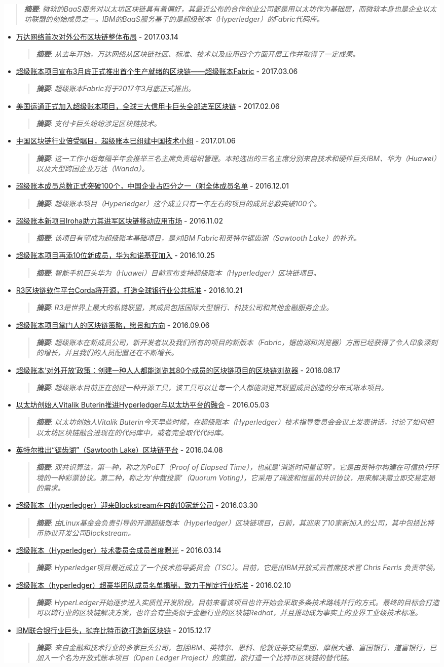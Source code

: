   > _**摘要**: 微软的BaaS服务对以太坊区块链具有着偏好，其最近公布的合作创业公司都是用以太坊作为基础层，而微软本身也是企业以太坊联盟的创始成员之一。IBM的BaaS服务基于的是超级账本（Hyperledger）的Fabric代码库。_
* [万达网络首次对外公布区块链整体布局](http://www.8btc.com/wanda-blockchain-2) - 2017.03.14
  > _**摘要**: 从去年开始，万达网络从区块链社区、标准、技术以及应用四个方面开展工作并取得了一定成果。_
* [超级账本项目宣布3月底正式推出首个生产就绪的区块链——超级账本Fabric](http://www.8btc.com/hyperledger-project-fabric-blockchain) - 2017.03.06
  > _**摘要**: 超级账本Fabric将于2017年3月底正式推出。_
* [美国运通正式加入超级账本项目，全球三大信用卡巨头全部进军区块链](http://www.8btc.com/american-express-join-hyperledger) - 2017.02.06
  > _**摘要**: 支付卡巨头纷纷涉足区块链技术。_
* [中国区块链行业倍受瞩目，超级账本已组建中国技术小组](http://www.8btc.com/hyperledger-working-group-china) - 2017.01.06
  > _**摘要**: 这一工作小组每隔半年会推举三名主席负责组织管理。本轮选出的三名主席分别来自技术和硬件巨头IBM、华为（Huawei）以及大型跨国企业万达（Wanda）。_
* [超级账本成员总数正式突破100个，中国企业占四分之一（附全体成员名单](http://www.8btc.com/hyperledger-blockchain-project-passes-100-member-milestone) - 2016.12.01
  > _**摘要**: 超级账本项目（Hyperledger）这个成立只有一年左右的项目的成员总数突破100个。_
* [超级账本新项目Iroha助力其进军区块链移动应用市场](http://www.8btc.com/hyperledger-iroha) - 2016.11.02
  > _**摘要**: 该项目有望成为超级账本基础项目，是对IBM Fabric和英特尔锯齿湖（Sawtooth Lake）的补充。_
* [超级账本项目再添10位新成员，华为和诺基亚加入](http://www.8btc.com/huawei-joins-hyperledger) - 2016.10.25
  > _**摘要**: 智能手机巨头华为（Huawei）目前宣布支持超级账本（Hyperledger）区块链项目。_
* [R3区块链软件平台Corda将开源，打造全球银行业公共标准](http://www.8btc.com/corda-open-source) - 2016.10.21
  > _**摘要**: R3是世界上最大的私链联盟，其成员包括国际大型银行、科技公司和其他金融服务企业。_
* [超级账本项目掌门人的区块链策略，愿景和方向](http://www.8btc.com/hyperledger-s-executive-director-brian-behlendorf) - 2016.09.06
  > _**摘要**: 超级账本在新成员公司，新开发者以及我们所有的项目的新版本（Fabric，锯齿湖和浏览器）方面已经获得了令人印象深刻的增长，并且我们的人员配置还在不断增长。_
* [超级账本‘对外开放’政策：创建一种人人都能浏览其80个成员的区块链项目的区块链浏览器](http://www.8btc.com/hyperledger-first-blockchain-explorer) - 2016.08.17
  > _**摘要**: 超级账本目前正在创建一种开源工具，该工具可以让每一个人都能浏览其联盟成员创造的分布式账本项目。_
* [以太坊创始人Vitalik Buterin推进Hyperledger与以太坊平台的融合](http://www.8btc.com/vitalik-buterin-addresses-hyperledger) - 2016.05.03
  > _**摘要**: 以太坊创始人Vitalik Buterin今天早些时候，在超级账本（Hyperledger）技术指导委员会会议上发表讲话，讨论了如何把以太坊区块链融合进现在的代码库中，或者完全取代代码库。_
* [英特尔推出“锯齿湖”（Sawtooth Lake）区块链平台](http://www.8btc.com/intel-sawtooth) - 2016.04.08
  > _**摘要**: 双共识算法，第一种，称之为PoET（Proof of Elapsed Time），也就是‘消逝时间量证明’，它是由英特尔构建在可信执行环境的一种彩票协议。第二种，称之为‘仲裁投票’（Quorum Voting），它采用了瑞波和恒星的共识协议，用来解决需立即交易定局的需求。_
* [超级账本（Hyperledger）迎来Blockstream在内的10家新公司](http://www.8btc.com/blockstream-hyperledger) - 2016.03.30
  > _**摘要**: 由Linux基金会负责引导的开源超级账本（Hyperledger）区块链项目，日前，其迎来了10家新加入的公司，其中包括比特币协议开发公司Blockstream。_
* [超级账本（Hyperledger）技术委员会成员首度曝光](http://www.8btc.com/hyperledger-tsc) - 2016.03.14
  > _**摘要**: Hyperledger项目最近成立了一个技术指导委员会（TSC）。目前，它是由IBM开放式云首席技术官 Chris Ferris 负责带领。_
* [超级账本（hyperledger）超豪华团队成员名单揭秘，致力于制定行业标准](http://www.8btc.com/hyperledger-member) - 2016.02.10
  > _**摘要**: HyperLedger开始逐步进入实质性开发阶段，目前来看该项目也许开始会采取多条技术路线并行的方式。最终的目标会打造可以跨行业的区块链解决方案，也许会有些类似于金融行业的区块链Redhat，并且推动成为事实上的业界工业级技术标准。_
* [IBM联合银行业巨头，抛弃比特币欲打造新区块链](http://www.8btc.com/open-ledger-project) - 2015.12.17
  > _**摘要**: 来自金融和技术行业的多家巨头公司，包括IBM、英特尔、思科、伦敦证券交易集团、摩根大通、富国银行、道富银行，已加入一个名为开放式账本项目（Open Ledger Project）的集团，欲打造一个比特币区块链的替代链。_
